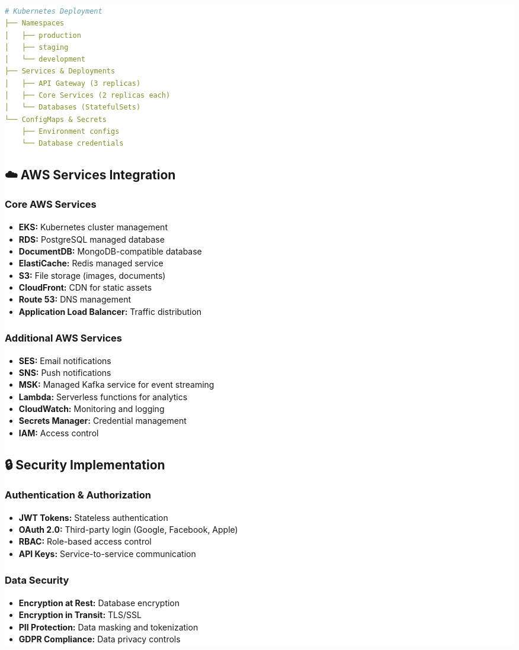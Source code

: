 ```yaml
# Kubernetes Deployment
├── Namespaces
│   ├── production
│   ├── staging
│   └── development
├── Services & Deployments
│   ├── API Gateway (3 replicas)
│   ├── Core Services (2 replicas each)
│   └── Databases (StatefulSets)
└── ConfigMaps & Secrets
    ├── Environment configs
    └── Database credentials
```

## ☁️ AWS Services Integration

### Core AWS Services

- **EKS:** Kubernetes cluster management
- **RDS:** PostgreSQL managed database
- **DocumentDB:** MongoDB-compatible database
- **ElastiCache:** Redis managed service
- **S3:** File storage (images, documents)
- **CloudFront:** CDN for static assets
- **Route 53:** DNS management
- **Application Load Balancer:** Traffic distribution

### Additional AWS Services

- **SES:** Email notifications
- **SNS:** Push notifications
- **MSK:** Managed Kafka service for event streaming
- **Lambda:** Serverless functions for analytics
- **CloudWatch:** Monitoring and logging
- **Secrets Manager:** Credential management
- **IAM:** Access control

## 🔒 Security Implementation

### Authentication & Authorization

- **JWT Tokens:** Stateless authentication
- **OAuth 2.0:** Third-party login (Google, Facebook, Apple)
- **RBAC:** Role-based access control
- **API Keys:** Service-to-service communication

### Data Security

- **Encryption at Rest:** Database encryption
- **Encryption in Transit:** TLS/SSL
- **PII Protection:** Data masking and tokenization
- **GDPR Compliance:** Data privacy controls
